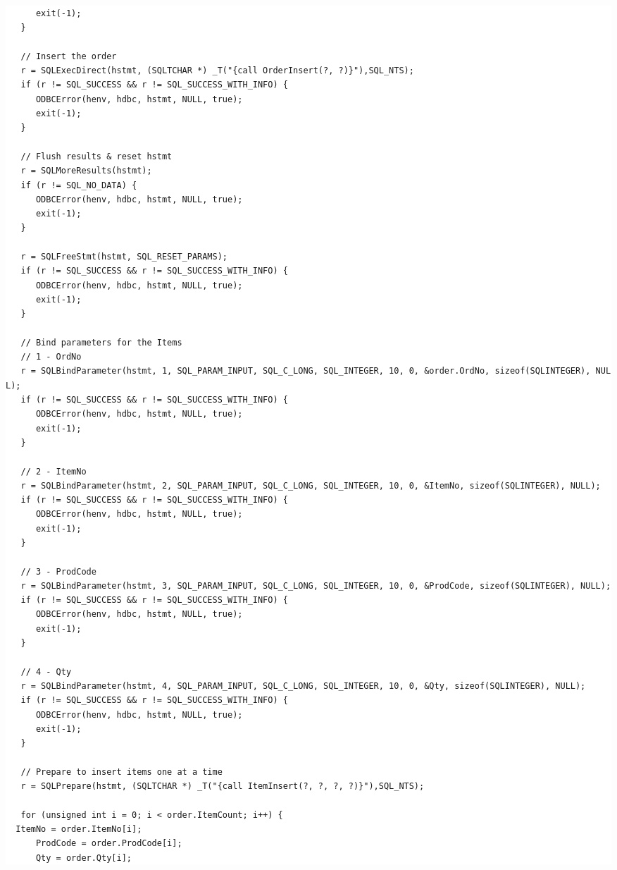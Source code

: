 ```  
      exit(-1);  
   }  
  
   // Insert the order  
   r = SQLExecDirect(hstmt, (SQLTCHAR *) _T("{call OrderInsert(?, ?)}"),SQL_NTS);  
   if (r != SQL_SUCCESS && r != SQL_SUCCESS_WITH_INFO) {  
      ODBCError(henv, hdbc, hstmt, NULL, true);   
      exit(-1);  
   }  
  
   // Flush results & reset hstmt  
   r = SQLMoreResults(hstmt);  
   if (r != SQL_NO_DATA) {  
      ODBCError(henv, hdbc, hstmt, NULL, true);   
      exit(-1);  
   }  
  
   r = SQLFreeStmt(hstmt, SQL_RESET_PARAMS);  
   if (r != SQL_SUCCESS && r != SQL_SUCCESS_WITH_INFO) {  
      ODBCError(henv, hdbc, hstmt, NULL, true);   
      exit(-1);  
   }  
  
   // Bind parameters for the Items  
   // 1 - OrdNo   
   r = SQLBindParameter(hstmt, 1, SQL_PARAM_INPUT, SQL_C_LONG, SQL_INTEGER, 10, 0, &order.OrdNo, sizeof(SQLINTEGER), NULL);  
   if (r != SQL_SUCCESS && r != SQL_SUCCESS_WITH_INFO) {  
      ODBCError(henv, hdbc, hstmt, NULL, true);   
      exit(-1);  
   }  
  
   // 2 - ItemNo   
   r = SQLBindParameter(hstmt, 2, SQL_PARAM_INPUT, SQL_C_LONG, SQL_INTEGER, 10, 0, &ItemNo, sizeof(SQLINTEGER), NULL);  
   if (r != SQL_SUCCESS && r != SQL_SUCCESS_WITH_INFO) {  
      ODBCError(henv, hdbc, hstmt, NULL, true);   
      exit(-1);  
   }  
  
   // 3 - ProdCode  
   r = SQLBindParameter(hstmt, 3, SQL_PARAM_INPUT, SQL_C_LONG, SQL_INTEGER, 10, 0, &ProdCode, sizeof(SQLINTEGER), NULL);  
   if (r != SQL_SUCCESS && r != SQL_SUCCESS_WITH_INFO) {  
      ODBCError(henv, hdbc, hstmt, NULL, true);   
      exit(-1);  
   }  
  
   // 4 - Qty  
   r = SQLBindParameter(hstmt, 4, SQL_PARAM_INPUT, SQL_C_LONG, SQL_INTEGER, 10, 0, &Qty, sizeof(SQLINTEGER), NULL);  
   if (r != SQL_SUCCESS && r != SQL_SUCCESS_WITH_INFO) {  
      ODBCError(henv, hdbc, hstmt, NULL, true);   
      exit(-1);  
   }  
  
   // Prepare to insert items one at a time  
   r = SQLPrepare(hstmt, (SQLTCHAR *) _T("{call ItemInsert(?, ?, ?, ?)}"),SQL_NTS);  
  
   for (unsigned int i = 0; i < order.ItemCount; i++) {  
  ItemNo = order.ItemNo[i];  
      ProdCode = order.ProdCode[i];  
      Qty = order.Qty[i];  
```